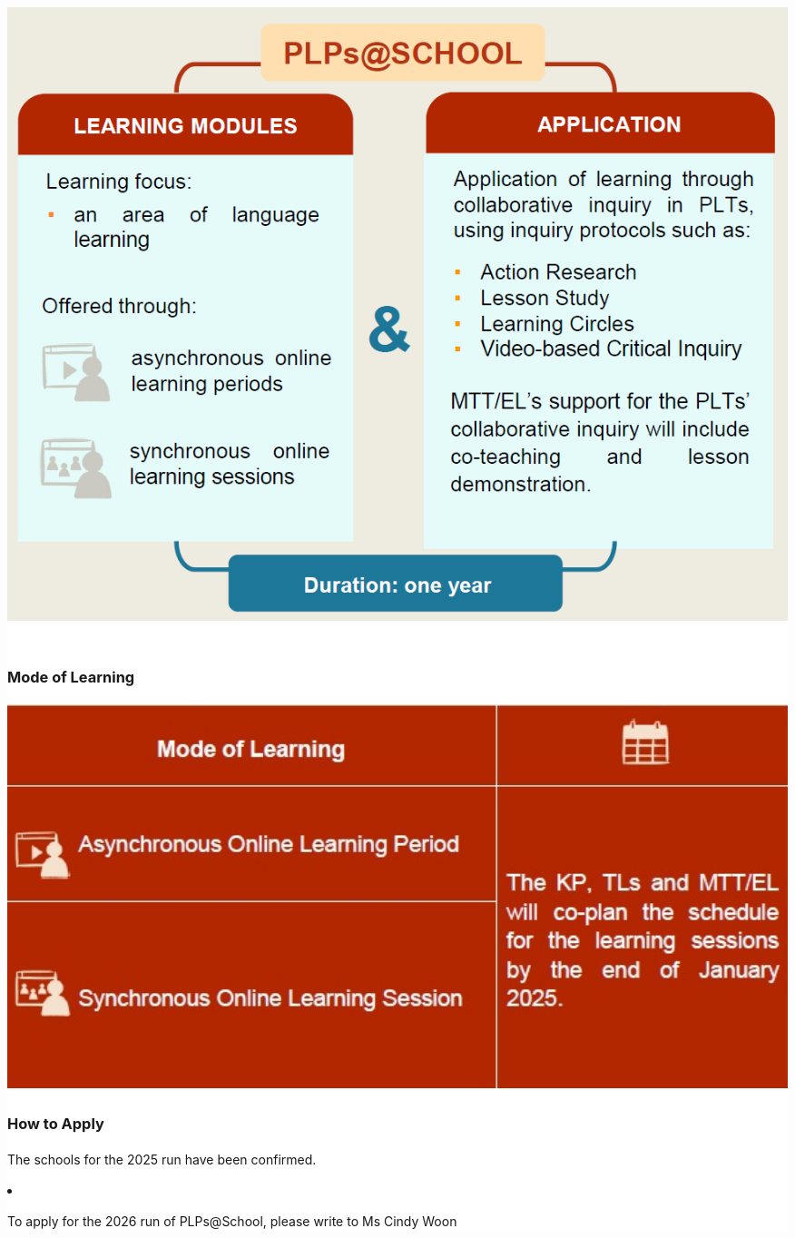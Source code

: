 <img style="width: 100%" height="auto" width="100%" alt="PLPs@School" src="/images/E Prospectus/PLP_School.png">
</div>
<h3><br>Mode of Learning</h3>
<p></p>
<div class="isomer-image-wrapper">
<img style="width: 100%" height="auto" width="100%" alt="" src="/images/PLPs_School_mode_of_learning.jpg">
</div>
<p></p>
<h3>How to Apply</h3>
<p>The schools for the 2025 run have been confirmed.</p>
<p></p>
</li>
<li>
<p>To apply for the 2026 run of PLPs@School, please write to Ms Cindy Woon</p>